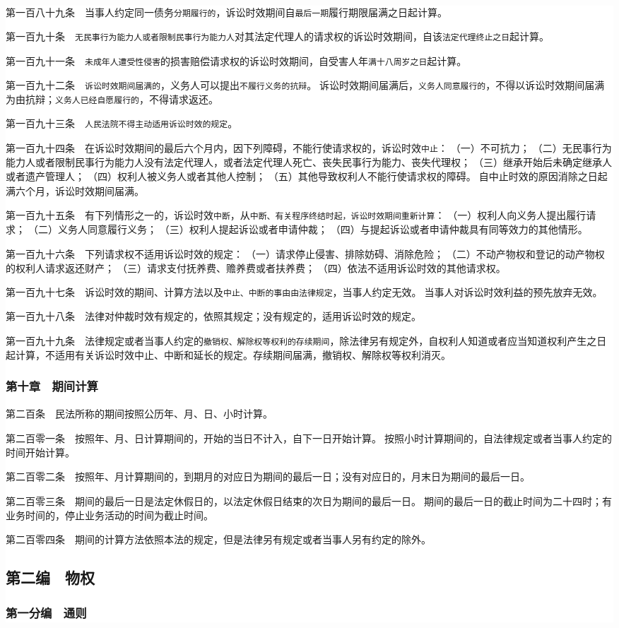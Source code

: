 第一百八十九条　当事人约定同一债务`分期履行的`，诉讼时效期间自`最后一期`履行期限届满之日起计算。

第一百九十条　`无民事行为能力人或者限制民事行为能力人`对其法定代理人的请求权的诉讼时效期间，自该`法定代理终止之日`起计算。

第一百九十一条　`未成年人遭受性侵害`的损害赔偿请求权的诉讼时效期间，自受害人年`满十八周岁之日`起计算。

第一百九十二条　`诉讼时效期间届满的`，义务人可以提出`不履行义务的抗辩`。
诉讼时效期间届满后，`义务人同意履行的`，不得以诉讼时效期间届满为由抗辩；`义务人已经自愿履行的`，不得请求返还。

第一百九十三条　`人民法院不得主动适用诉讼时效的规定`。

第一百九十四条　在诉讼时效期间的最后六个月内，因下列障碍，不能行使请求权的，诉讼时效`中止`：
（一）不可抗力；
（二）无民事行为能力人或者限制民事行为能力人没有法定代理人，或者法定代理人死亡、丧失民事行为能力、丧失代理权；
（三）继承开始后未确定继承人或者遗产管理人；
（四）权利人被义务人或者其他人控制；
（五）其他导致权利人不能行使请求权的障碍。
自中止时效的原因消除之日起满六个月，诉讼时效期间届满。

第一百九十五条　有下列情形之一的，诉讼时效`中断`，从`中断、有关程序终结时起，诉讼时效期间重新计算`：
（一）权利人向义务人提出履行请求；
（二）义务人同意履行义务；
（三）权利人提起诉讼或者申请仲裁；
（四）与提起诉讼或者申请仲裁具有同等效力的其他情形。

第一百九十六条　下列请求权不适用诉讼时效的规定：
（一）请求停止侵害、排除妨碍、消除危险；
（二）不动产物权和登记的动产物权的权利人请求返还财产；
（三）请求支付抚养费、赡养费或者扶养费；
（四）依法不适用诉讼时效的其他请求权。

第一百九十七条　诉讼时效的期间、计算方法以及`中止、中断的事由由法律规定`，当事人约定无效。
当事人对诉讼时效利益的预先放弃无效。

第一百九十八条　法律对仲裁时效有规定的，依照其规定；没有规定的，适用诉讼时效的规定。

第一百九十九条　法律规定或者当事人约定的`撤销权、解除权等权利的存续期间`，除法律另有规定外，自权利人知道或者应当知道权利产生之日起计算，不适用有关诉讼时效中止、中断和延长的规定。存续期间届满，撤销权、解除权等权利消灭。

### 第十章　期间计算

第二百条　民法所称的期间按照公历年、月、日、小时计算。

第二百零一条　按照年、月、日计算期间的，开始的当日不计入，自下一日开始计算。
按照小时计算期间的，自法律规定或者当事人约定的时间开始计算。

第二百零二条　按照年、月计算期间的，到期月的对应日为期间的最后一日；没有对应日的，月末日为期间的最后一日。

第二百零三条　期间的最后一日是法定休假日的，以法定休假日结束的次日为期间的最后一日。
期间的最后一日的截止时间为二十四时；有业务时间的，停止业务活动的时间为截止时间。

第二百零四条　期间的计算方法依照本法的规定，但是法律另有规定或者当事人另有约定的除外。

## 第二编　物权

### 第一分编　通则
